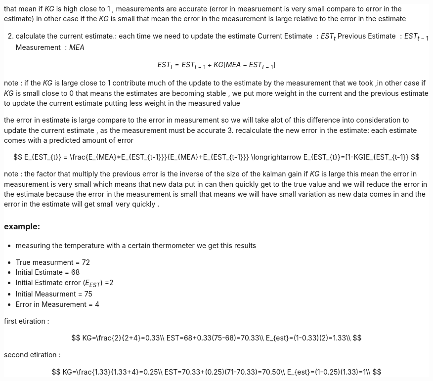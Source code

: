 that mean if $KG$ is high close to 1 , measurements are accurate (error in measruement is very small compare to error in the estimate) in other case if the $KG$ is small that mean the error in the measurement is large relative to the error in the estimate

2. calculate the current estimate.: each time we need to update the estimate
   Current Estimate $:EST_{t}$
   Previous Estimate $:EST_{t-1}$
   Measurement $:MEA$

$$
EST_{t}=EST_{t-1}+KG[MEA-EST_{t-1}]
$$

note : if the $KG$ is large close to $1$ contribute much of the update to the estimate by the measurement that we took ,in other case if $KG$ is small close to $0$ that means the estimates are becoming stable , we put more weight in the current and the previous estimate to update the current estimate putting less weight in the measured value

the error in estimate is large compare to the error in measurement so we will take alot of this difference into consideration to update the current estimate , as the measurement must be accurate
  3. recalculate the new error in the estimate: each estimate comes with a predicted amount of error

$$
E_{EST_{t}} = \frac{E_{MEA}*E_{EST_{t-1}}}{E_{MEA}+E_{EST_{t-1}}} \longrightarrow E_{EST_{t}}=[1-KG]E_{EST_{t-1}}
$$

note : the factor that multiply the previous error is the inverse of the size of the kalman gain if $KG$ is large this mean the error in measurement is very small which means that new data put in can then quickly get to the true value and we will reduce the error in the estimate because the error in the measurement is small that means we will have small variation as new data comes in and the error in the estimate will get small very quickly .

### example:

* measuring the temperature with a certain thermometer we get this results

- True measurment = 72
- Initial Estimate = 68
- Initial Estimate error $(E_{EST})$ =2
- Initial Measurment = 75
- Error in Measurement = 4

 first etiration :

$$
KG=\frac{2}{2+4}=0.33\\
EST=68+0.33(75-68)=70.33\\
E_{est}=(1-0.33)(2)=1.33\\
$$

second etiration :

$$
KG=\frac{1.33}{1.33+4}=0.25\\
EST=70.33+(0.25)(71-70.33)=70.50\\
E_{est}=(1-0.25)(1.33)=1\\
$$
